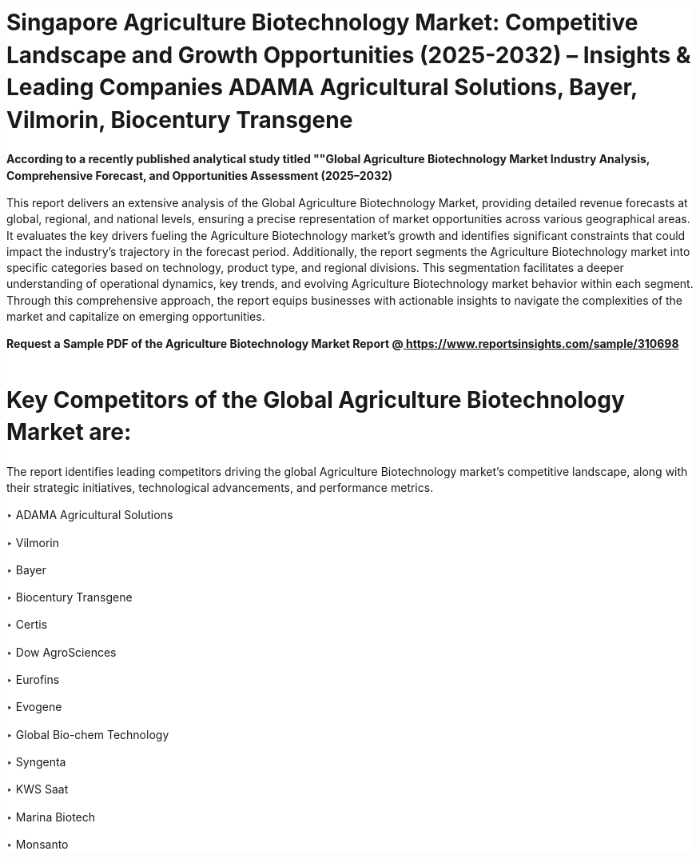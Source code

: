 # Singapore Agriculture Biotechnology Market: Competitive Landscape and Growth Opportunities (2025-2032) – Insights & Leading Companies ADAMA Agricultural Solutions, Bayer, Vilmorin, Biocentury Transgene

<strong>According to a recently published analytical study titled ""Global Agriculture Biotechnology Market Industry Analysis, Comprehensive Forecast, and Opportunities Assessment (2025–2032)</strong>

This report delivers an extensive analysis of the Global Agriculture Biotechnology Market, providing detailed revenue forecasts at global, regional, and national levels, ensuring a precise representation of market opportunities across various geographical areas. It evaluates the key drivers fueling the Agriculture Biotechnology market’s growth and identifies significant constraints that could impact the industry’s trajectory in the forecast period. Additionally, the report segments the Agriculture Biotechnology market into specific categories based on technology, product type, and regional divisions. This segmentation facilitates a deeper understanding of operational dynamics, key trends, and evolving Agriculture Biotechnology market behavior within each segment. Through this comprehensive approach, the report equips businesses with actionable insights to navigate the complexities of the market and capitalize on emerging opportunities.

<strong>Request a Sample PDF of the Agriculture Biotechnology Market Report </strong><strong>@<a href=https://www.reportsinsights.com/sample/310698> https://www.reportsinsights.com/sample/310698</a></strong></font>

# <strong>Key Competitors of the Global Agriculture Biotechnology Market are:</strong>

The report identifies leading competitors driving the global Agriculture Biotechnology market’s competitive landscape, along with their strategic initiatives, technological advancements, and performance metrics.

‣ ADAMA Agricultural Solutions

‣ Vilmorin

‣ Bayer

‣ Biocentury Transgene

‣ Certis

‣ Dow AgroSciences

‣ Eurofins

‣ Evogene

‣ Global Bio-chem Technology

‣ Syngenta

‣ KWS Saat

‣ Marina Biotech

‣ Monsanto
